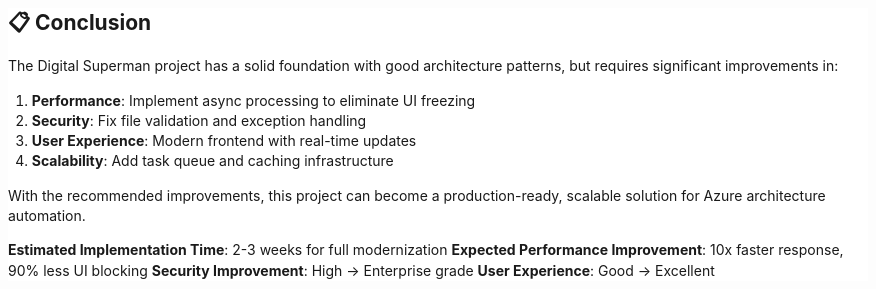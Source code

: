 ## 📋 **Conclusion**

The Digital Superman project has a solid foundation with good architecture patterns, but requires significant improvements in:

1. **Performance**: Implement async processing to eliminate UI freezing
2. **Security**: Fix file validation and exception handling
3. **User Experience**: Modern frontend with real-time updates
4. **Scalability**: Add task queue and caching infrastructure

With the recommended improvements, this project can become a production-ready, scalable solution for Azure architecture automation.

**Estimated Implementation Time**: 2-3 weeks for full modernization
**Expected Performance Improvement**: 10x faster response, 90% less UI blocking
**Security Improvement**: High → Enterprise grade
**User Experience**: Good → Excellent
